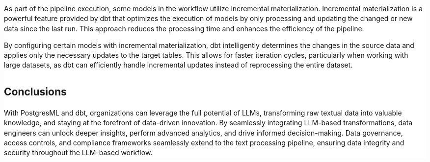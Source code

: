 
As part of the pipeline execution, some models in the workflow utilize incremental materialization. Incremental materialization is a powerful feature provided by dbt that optimizes the execution of models by only processing and updating the changed or new data since the last run. This approach reduces the processing time and enhances the efficiency of the pipeline.

By configuring certain models with incremental materialization, dbt intelligently determines the changes in the source data and applies only the necessary updates to the target tables. This allows for faster iteration cycles, particularly when working with large datasets, as dbt can efficiently handle incremental updates instead of reprocessing the entire dataset.

## Conclusions

With PostgresML and dbt, organizations can leverage the full potential of LLMs, transforming raw textual data into valuable knowledge, and staying at the forefront of data-driven innovation. By seamlessly integrating LLM-based transformations, data engineers can unlock deeper insights, perform advanced analytics, and drive informed decision-making. Data governance, access controls, and compliance frameworks seamlessly extend to the text processing pipeline, ensuring data integrity and security throughout the LLM-based workflow.
